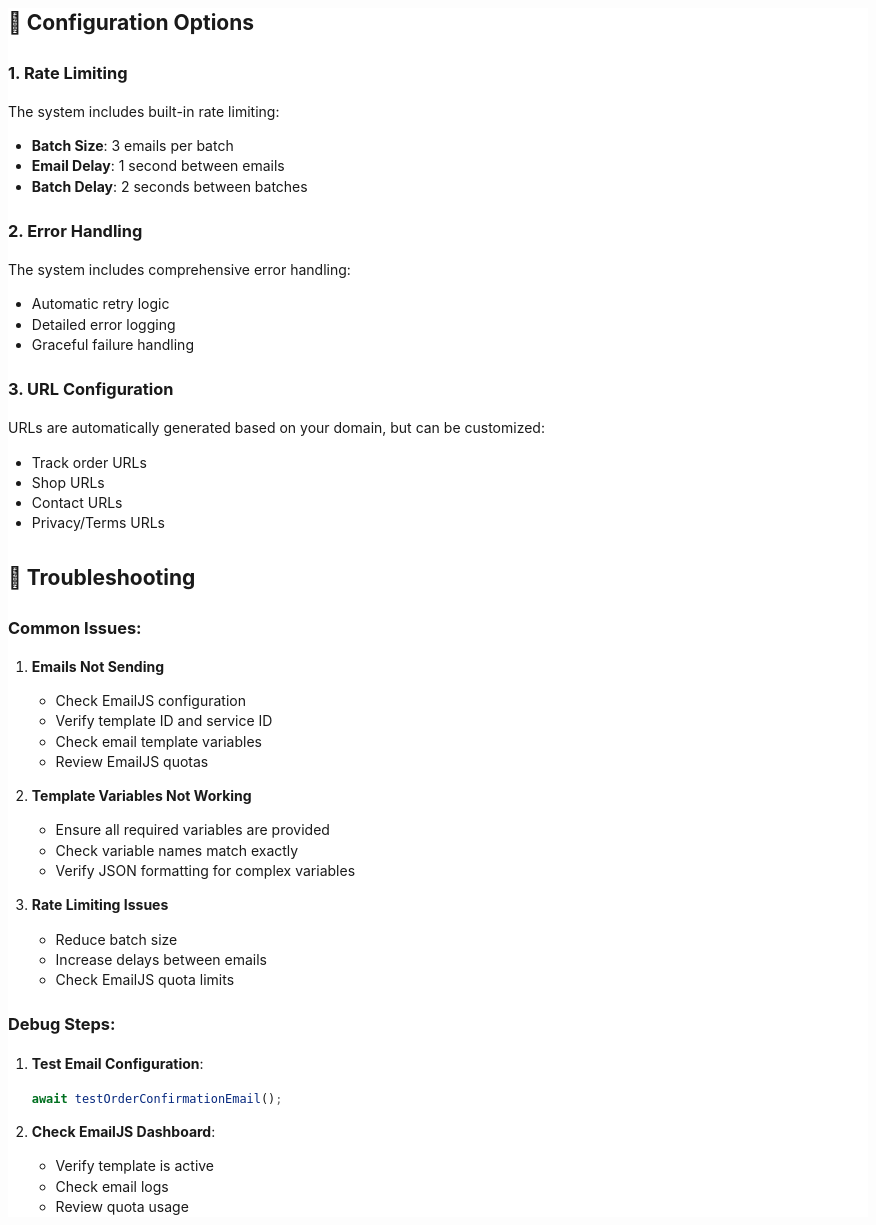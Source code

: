 ## 🔧 Configuration Options

### 1. Rate Limiting

The system includes built-in rate limiting:
- **Batch Size**: 3 emails per batch
- **Email Delay**: 1 second between emails
- **Batch Delay**: 2 seconds between batches

### 2. Error Handling

The system includes comprehensive error handling:
- Automatic retry logic
- Detailed error logging
- Graceful failure handling

### 3. URL Configuration

URLs are automatically generated based on your domain, but can be customized:
- Track order URLs
- Shop URLs
- Contact URLs
- Privacy/Terms URLs

## 🚨 Troubleshooting

### Common Issues:

1. **Emails Not Sending**
   - Check EmailJS configuration
   - Verify template ID and service ID
   - Check email template variables
   - Review EmailJS quotas

2. **Template Variables Not Working**
   - Ensure all required variables are provided
   - Check variable names match exactly
   - Verify JSON formatting for complex variables

3. **Rate Limiting Issues**
   - Reduce batch size
   - Increase delays between emails
   - Check EmailJS quota limits

### Debug Steps:

1. **Test Email Configuration**:
   ```typescript
   await testOrderConfirmationEmail();
   ```

2. **Check EmailJS Dashboard**:
   - Verify template is active
   - Check email logs
   - Review quota usage
